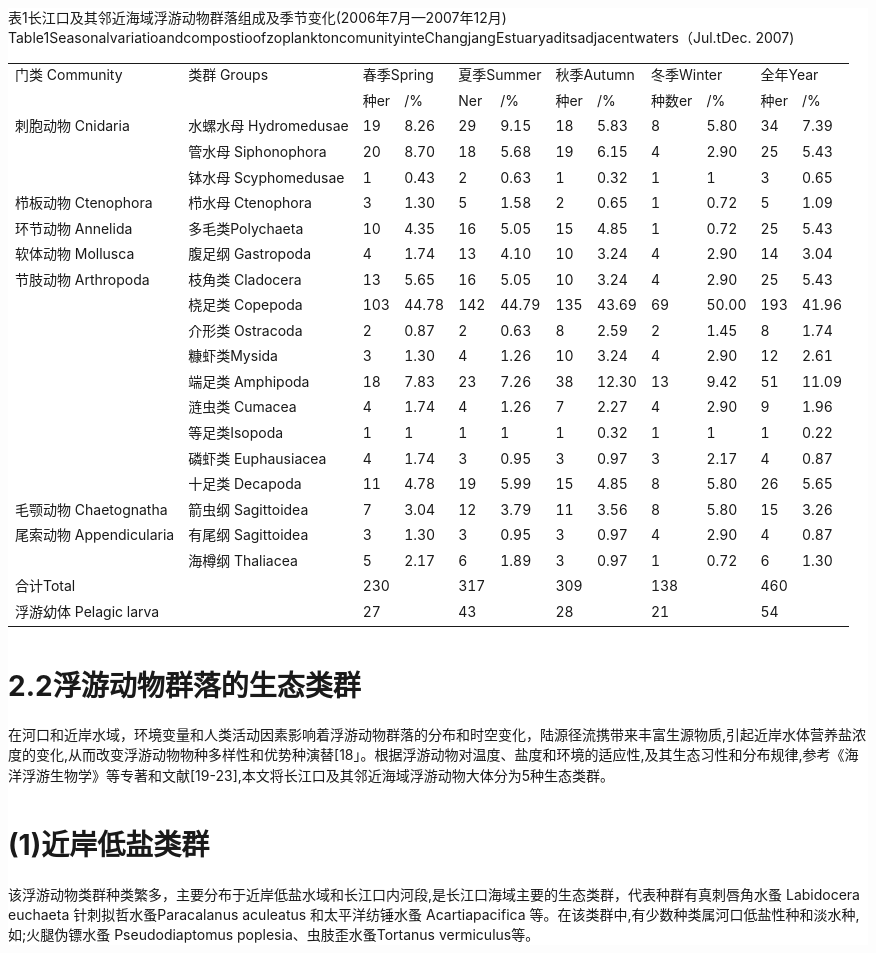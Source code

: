表1长江口及其邻近海域浮游动物群落组成及季节变化(2006年7月—2007年12月)  
Table1SeasonalvariatioandcompostioofzoplanktoncomunityinteChangjangEstuaryaditsadjacentwaters（Jul.tDec. 2007)   

<html><body><table><tr><td rowspan="2">门类 Community</td><td rowspan="2">类群 Groups</td><td colspan="2">春季Spring</td><td colspan="2">夏季Summer</td><td colspan="2">秋季Autumn</td><td colspan="2">冬季Winter</td><td colspan="2">全年Year</td></tr><tr><td>种er</td><td>/%</td><td>Ner</td><td>/%</td><td>种er</td><td>/%</td><td>种数er</td><td>/%</td><td>种er</td><td>/%</td></tr><tr><td>刺胞动物 Cnidaria</td><td>水螺水母 Hydromedusae</td><td>19</td><td>8.26</td><td>29</td><td>9.15</td><td>18</td><td>5.83</td><td>8</td><td>5.80</td><td>34</td><td>7.39</td></tr><tr><td></td><td>管水母 Siphonophora</td><td>20</td><td>8.70</td><td>18</td><td>5.68</td><td>19</td><td>6.15</td><td>4</td><td>2.90</td><td>25</td><td>5.43</td></tr><tr><td></td><td>钵水母 Scyphomedusae</td><td>1</td><td>0.43</td><td>2</td><td>0.63</td><td>1</td><td>0.32</td><td>1</td><td>1</td><td>3</td><td>0.65</td></tr><tr><td>栉板动物 Ctenophora</td><td>栉水母 Ctenophora</td><td>3</td><td>1.30</td><td>5</td><td>1.58</td><td>2</td><td>0.65</td><td>1</td><td>0.72</td><td>5</td><td>1.09</td></tr><tr><td>环节动物 Annelida</td><td>多毛类Polychaeta</td><td>10</td><td>4.35</td><td>16</td><td>5.05</td><td>15</td><td>4.85</td><td>1</td><td>0.72</td><td>25</td><td>5.43</td></tr><tr><td>软体动物 Mollusca</td><td>腹足纲 Gastropoda</td><td>4</td><td>1.74</td><td>13</td><td>4.10</td><td>10</td><td>3.24</td><td>4</td><td>2.90</td><td>14</td><td>3.04</td></tr><tr><td>节肢动物 Arthropoda</td><td>枝角类 Cladocera</td><td>13</td><td>5.65</td><td>16</td><td>5.05</td><td>10</td><td>3.24</td><td>4</td><td>2.90</td><td>25</td><td>5.43</td></tr><tr><td></td><td>桡足类 Copepoda</td><td>103</td><td>44.78</td><td>142</td><td>44.79</td><td>135</td><td>43.69</td><td>69</td><td>50.00</td><td>193</td><td>41.96</td></tr><tr><td></td><td>介形类 Ostracoda</td><td>2</td><td>0.87</td><td>2</td><td>0.63</td><td>8</td><td>2.59</td><td>2</td><td>1.45</td><td>8</td><td>1.74</td></tr><tr><td></td><td>糠虾类Mysida</td><td>3</td><td>1.30</td><td>4</td><td>1.26</td><td>10</td><td>3.24</td><td>4</td><td>2.90</td><td>12</td><td>2.61</td></tr><tr><td></td><td>端足类 Amphipoda</td><td>18</td><td>7.83</td><td>23</td><td>7.26</td><td>38</td><td>12.30</td><td>13</td><td>9.42</td><td>51</td><td>11.09</td></tr><tr><td></td><td>涟虫类 Cumacea</td><td>4</td><td>1.74</td><td>4</td><td>1.26</td><td>7</td><td>2.27</td><td>4</td><td>2.90</td><td>9</td><td>1.96</td></tr><tr><td></td><td>等足类Isopoda</td><td>1</td><td>1</td><td>1</td><td>1</td><td>1</td><td>0.32</td><td>1</td><td>1</td><td>1</td><td>0.22</td></tr><tr><td></td><td>磷虾类 Euphausiacea</td><td>4</td><td>1.74</td><td>3</td><td>0.95</td><td>3</td><td>0.97</td><td>3</td><td>2.17</td><td>4</td><td>0.87</td></tr><tr><td></td><td>十足类 Decapoda</td><td>11</td><td>4.78</td><td>19</td><td>5.99</td><td>15</td><td>4.85</td><td>8</td><td>5.80</td><td>26</td><td>5.65</td></tr><tr><td>毛颚动物 Chaetognatha</td><td>箭虫纲 Sagittoidea</td><td>7</td><td>3.04</td><td>12</td><td>3.79</td><td>11</td><td>3.56</td><td>8</td><td>5.80</td><td>15</td><td>3.26</td></tr><tr><td>尾索动物 Appendicularia</td><td>有尾纲 Sagittoidea</td><td>3</td><td>1.30</td><td>3</td><td>0.95</td><td>3</td><td>0.97</td><td>4</td><td>2.90</td><td>4</td><td>0.87</td></tr><tr><td></td><td>海樽纲 Thaliacea</td><td>5</td><td>2.17</td><td>6</td><td>1.89</td><td>3</td><td>0.97</td><td>1</td><td>0.72</td><td>6</td><td>1.30</td></tr><tr><td>合计Total</td><td></td><td colspan="2">230</td><td colspan="2">317</td><td colspan="2">309</td><td colspan="2">138</td><td colspan="2">460</td></tr><tr><td>浮游幼体 Pelagic larva</td><td></td><td colspan="2">27</td><td colspan="2">43</td><td colspan="2">28</td><td colspan="2">21</td><td colspan="2">54</td></tr></table></body></html>

# 2.2浮游动物群落的生态类群

在河口和近岸水域，环境变量和人类活动因素影响着浮游动物群落的分布和时空变化，陆源径流携带来丰富生源物质,引起近岸水体营养盐浓度的变化,从而改变浮游动物物种多样性和优势种演替[18」。根据浮游动物对温度、盐度和环境的适应性,及其生态习性和分布规律,参考《海洋浮游生物学》等专著和文献[19-23],本文将长江口及其邻近海域浮游动物大体分为5种生态类群。

# (1)近岸低盐类群

该浮游动物类群种类繁多，主要分布于近岸低盐水域和长江口内河段,是长江口海域主要的生态类群，代表种群有真刺唇角水蚤 Labidocera euchaeta 针刺拟哲水蚤Paracalanus aculeatus 和太平洋纺锤水蚤 Acartiapacifica 等。在该类群中,有少数种类属河口低盐性种和淡水种,如;火腿伪镖水蚤 Pseudodiaptomus poplesia、虫肢歪水蚤Tortanus vermiculus等。
